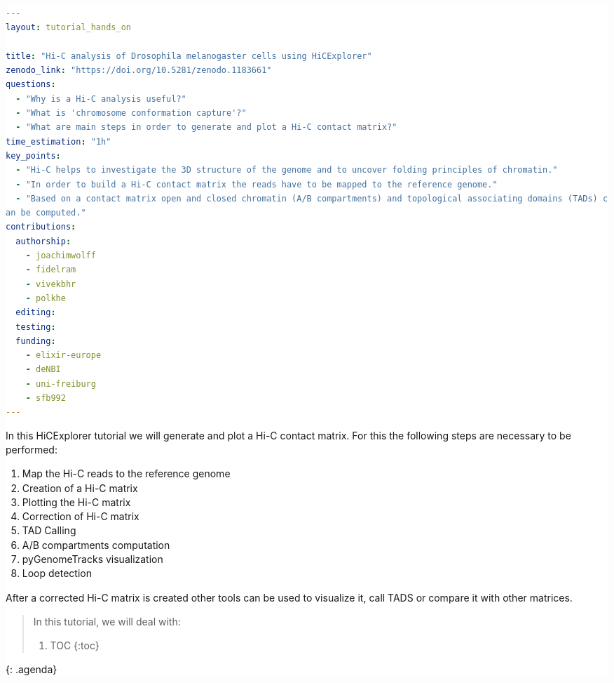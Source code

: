 ```yaml
---
layout: tutorial_hands_on

title: "Hi-C analysis of Drosophila melanogaster cells using HiCExplorer"
zenodo_link: "https://doi.org/10.5281/zenodo.1183661"
questions:
  - "Why is a Hi-C analysis useful?"
  - "What is 'chromosome conformation capture'?"
  - "What are main steps in order to generate and plot a Hi-C contact matrix?"
time_estimation: "1h"
key_points:
  - "Hi-C helps to investigate the 3D structure of the genome and to uncover folding principles of chromatin."
  - "In order to build a Hi-C contact matrix the reads have to be mapped to the reference genome."
  - "Based on a contact matrix open and closed chromatin (A/B compartments) and topological associating domains (TADs) can be computed."
contributions:
  authorship:
    - joachimwolff
    - fidelram
    - vivekbhr
    - polkhe
  editing:
  testing:
  funding:
    - elixir-europe
    - deNBI
    - uni-freiburg
    - sfb992
---
```



In this HiCExplorer tutorial we will generate and plot a Hi-C contact matrix.
For this the following steps are necessary to be performed:
1. Map the Hi-C reads to the reference genome
2. Creation of a Hi-C matrix
3. Plotting the Hi-C matrix
4. Correction of Hi-C matrix
5. TAD Calling
6. A/B compartments computation
7. pyGenomeTracks visualization
8. Loop detection


After a corrected Hi-C matrix is created other tools can be used to visualize it, call TADS or compare it with other matrices.

> <agenda-title></agenda-title>
>
> In this tutorial, we will deal with:
>
> 1. TOC
> {:toc}
>
{: .agenda}
